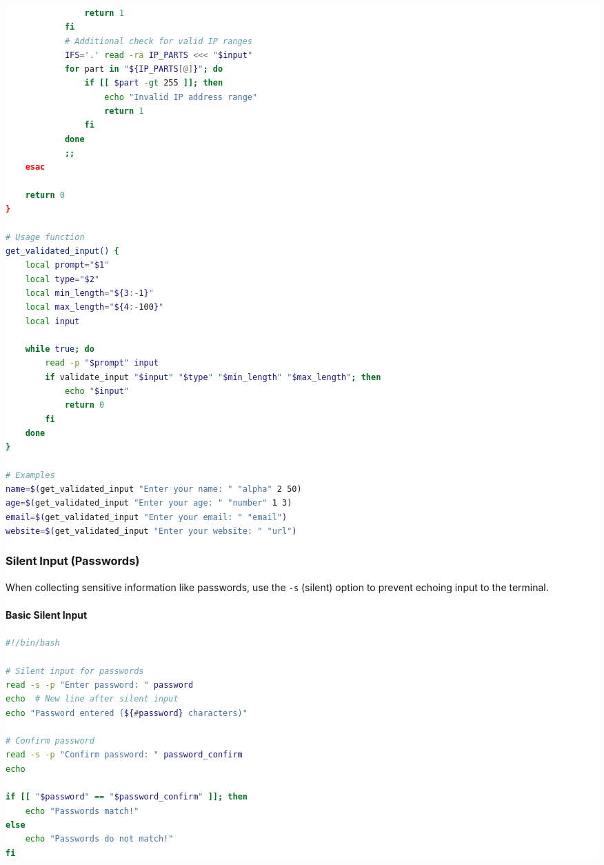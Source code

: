 ```bash
                return 1
            fi
            # Additional check for valid IP ranges
            IFS='.' read -ra IP_PARTS <<< "$input"
            for part in "${IP_PARTS[@]}"; do
                if [[ $part -gt 255 ]]; then
                    echo "Invalid IP address range"
                    return 1
                fi
            done
            ;;
    esac
    
    return 0
}

# Usage function
get_validated_input() {
    local prompt="$1"
    local type="$2"
    local min_length="${3:-1}"
    local max_length="${4:-100}"
    local input
    
    while true; do
        read -p "$prompt" input
        if validate_input "$input" "$type" "$min_length" "$max_length"; then
            echo "$input"
            return 0
        fi
    done
}

# Examples
name=$(get_validated_input "Enter your name: " "alpha" 2 50)
age=$(get_validated_input "Enter your age: " "number" 1 3)
email=$(get_validated_input "Enter your email: " "email")
website=$(get_validated_input "Enter your website: " "url")
```

### Silent Input (Passwords)

When collecting sensitive information like passwords, use the `-s` (silent) option to prevent echoing input to the terminal.

#### Basic Silent Input

```bash
#!/bin/bash

# Silent input for passwords
read -s -p "Enter password: " password
echo  # New line after silent input
echo "Password entered (${#password} characters)"

# Confirm password
read -s -p "Confirm password: " password_confirm
echo

if [[ "$password" == "$password_confirm" ]]; then
    echo "Passwords match!"
else
    echo "Passwords do not match!"
fi
```